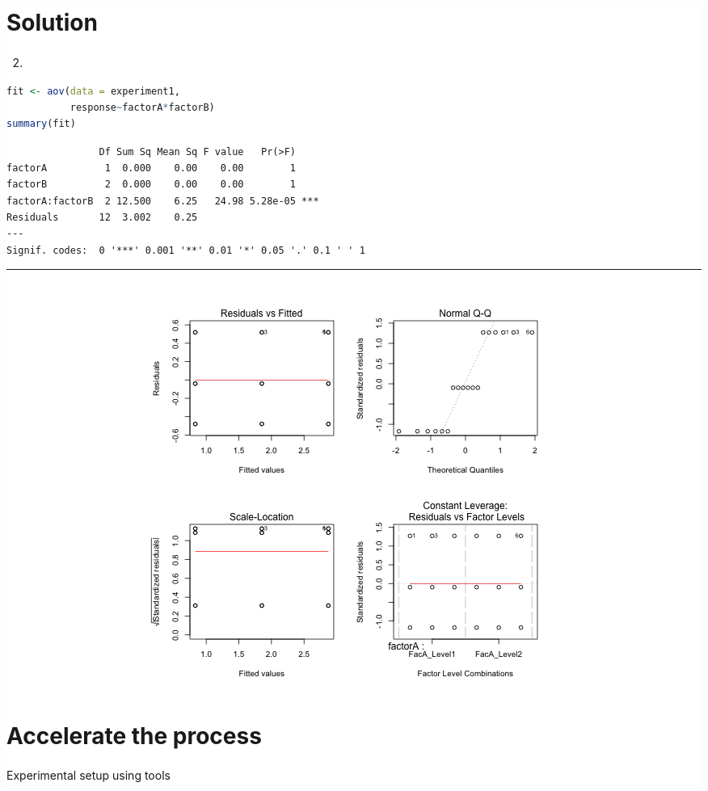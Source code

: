 Solution
========================================================

2.

```r
fit <- aov(data = experiment1,
           response~factorA*factorB)
summary(fit)
```

```
                Df Sum Sq Mean Sq F value   Pr(>F)    
factorA          1  0.000    0.00    0.00        1    
factorB          2  0.000    0.00    0.00        1    
factorA:factorB  2 12.500    6.25   24.98 5.28e-05 ***
Residuals       12  3.002    0.25                     
---
Signif. codes:  0 '***' 0.001 '**' 0.01 '*' 0.05 '.' 0.1 ' ' 1
```

***

<img src="Introduction to simulation for experimental design using R-figure/unnamed-chunk-26-1.png" title="plot of chunk unnamed-chunk-26" alt="plot of chunk unnamed-chunk-26" style="display: block; margin: auto;" />

Accelerate the process
========================================================

Experimental setup using tools
